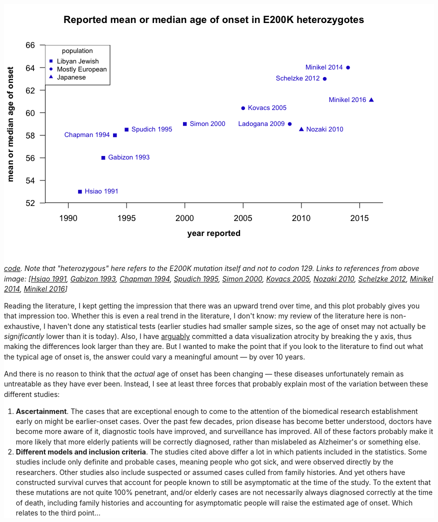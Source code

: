 ![](/media/2016/02/e200k-onset-over-time.png)

*[code](https://github.com/ericminikel/cureffi/blob/gh-pages/media/2016/02/age_of_onset_plots.R). Note that "heterozygous" here refers to the E200K mutation itself and not to codon 129. Links to references from above image: [[Hsiao 1991], [Gabizon 1993], [Chapman 1994], [Spudich 1995], [Simon 2000], [Kovacs 2005], [Nozaki 2010], [Schelzke 2012], [Minikel 2014], [Minikel 2016]]*

Reading the literature, I kept getting the impression that there was an upward trend over time, and this plot probably gives you that impression too. Whether this is even a real trend in the literature, I don't know: my review of the literature here is non-exhaustive, I haven't done any statistical tests (earlier studies had smaller sample sizes, so the age of onset may not actually be *significantly* lower than it is today). Also, I have [arguably](http://qz.com/418083/its-ok-not-to-start-your-y-axis-at-zero/) committed a data visualization atrocity by breaking the y axis, thus making the differences look larger than they are. But I wanted to make the point that if you look to the literature to find out what the typical age of onset is, the answer could vary a meaningful amount &mdash; by over 10 years.

And there is no reason to think that the *actual* age of onset has been changing &mdash; these diseases unfortunately remain as untreatable as they have ever been. Instead, I see at least three forces that probably explain most of the variation between these different studies:

1. **Ascertainment**. The cases that are exceptional enough to come to the attention of the biomedical research establishment early on might be earlier-onset cases. Over the past few decades, prion disease has become better understood, doctors have become more aware of it, diagnostic tools have improved, and surveillance has improved. All of these factors probably make it more likely that more elderly patients will be correctly diagnosed, rather than mislabeled as Alzheimer's or something else.
2. **Different models and inclusion criteria**. The studies cited above differ a lot in which patients included in the statistics. Some studies include only definite and probable cases, meaning people who got sick, and were observed directly by the researchers. Other studies also include suspected or assumed cases culled from family histories. And yet others have constructed survival curves that account for people known to still be asymptomatic at the time of the study. To the extent that these mutations are not quite 100% penetrant, and/or elderly cases are not necessarily always diagnosed correctly at the time of death, including family histories and accounting for asymptomatic people will raise the estimated age of onset. Which relates to the third point...

[Kovacs 2005]: http://www.ncbi.nlm.nih.gov/pubmed/16187142 "Kovács GG, Puopolo M, Ladogana A, Pocchiari M, Budka H, van Duijn C, Collins SJ, Boyd A, Giulivi A, Coulthart M, Delasnerie-Laupretre N, Brandel JP, Zerr I, Kretzschmar HA, de Pedro-Cuesta J, Calero-Lara M, Glatzel M, Aguzzi A, Bishop M,  Knight R, Belay G, Will R, Mitrova E; EUROCJD. Genetic prion disease: the EUROCJD experience. Hum Genet. 2005 Nov;118(2):166-74. Epub 2005 Nov 15. PubMed PMID: 16187142."
[Mead 2006]: http://www.ncbi.nlm.nih.gov/pubmed/16923955 "Mead S, Poulter M, Beck J, Webb TE, Campbell TA, Linehan JM, Desbruslais M, Joiner S, Wadsworth JD, King A, Lantos P, Collinge J. Inherited prion disease with six octapeptide repeat insertional mutation--molecular analysis of phenotypic heterogeneity. Brain. 2006 Sep;129(Pt 9):2297-317. PubMed PMID: 16923955."
[Webb 2009]: http://www.ncbi.nlm.nih.gov/pubmed/18729123 "Webb TE, Whittaker J, Collinge J, Mead S. Age of onset and death in inherited  prion disease are heritable. Am J Med Genet B Neuropsychiatr Genet. 2009 Jun 5;150B(4):496-501. doi: 10.1002/ajmg.b.30844. PubMed PMID: 18729123."
[Webb 2008]: http://www.ncbi.nlm.nih.gov/pubmed/18757886 "Webb TE, Poulter M, Beck J, Uphill J, Adamson G, Campbell T, Linehan J, Powell C, Brandner S, Pal S, Siddique D, Wadsworth JD, Joiner S, Alner K, Petersen C, Hampson S, Rhymes C, Treacy C, Storey E, Geschwind MD, Nemeth AH, Wroe S, Collinge J, Mead S. Phenotypic heterogeneity and genetic modification of P102L inherited prion disease in an international series. Brain. 2008 Oct;131(Pt 10):2632-46. doi: 10.1093/brain/awn202. Epub 2008 Aug 30. PubMed PMID: 18757886;  PubMed Central PMCID: PMC2570713."
[Kong 2004]: https://cshmonographs.org/index.php/monographs/article/view/4035 "Qingzhong Kong, Witold K. Surewicz, Robert B. Petersen, Wenquan Zou, Shu G. Chen, Pierluigi Gambetti, Piero Parchi, Sabina Capellari, Lev Goldfarb, Pasquale Montagna, Elio Lugaresi, Pedro Piccardo, Bernardino Ghetti. CSH Monographs Volume 41 (2004): Prion Biology and Diseases, 2nd Ed. Chapter 14: Inherited Prion Diseases. DOI: 10.1101/087969693.41.673"
[Mitrova & Belay 2002]: http://www.ncbi.nlm.nih.gov/pubmed/12197632 "Mitrová E, Belay G. Creutzfeldt-Jakob disease with E200K mutation in Slovakia: characterization and development. Acta Virol. 2002;46(1):31-9. PubMed PMID: 12197632."
[Minikel 2014]: http://www.ncbi.nlm.nih.gov/pubmed/25279981 "Minikel EV, Zerr I, Collins SJ, Ponto C, Boyd A, Klug G, Karch A, Kenny J, Collinge J, Takada LT, Forner S, Fong JC, Mead S, Geschwind MD. Ascertainment bias causes false signal of anticipation in genetic prion disease. Am J Hum Genet. 2014 Oct 2;95(4):371-82. doi: 10.1016/j.ajhg.2014.09.003. PubMed PMID: 25279981; PubMed Central PMCID: PMC4185115."
[Medori 1992]: http://www.ncbi.nlm.nih.gov/pubmed/1346338 "Medori R, Tritschler HJ, LeBlanc A, Villare F, Manetto V, Chen HY, Xue R, Leal S, Montagna P, Cortelli P, et al. Fatal familial insomnia, a prion disease with a mutation at codon 178 of the prion protein gene. N Engl J Med. 1992 Feb 13;326(7):444-9. PubMed PMID: 1346338."
[Baker 1991]: http://www.ncbi.nlm.nih.gov/pubmed/1674080 "Baker HE, Poulter M, Crow TJ, Frith CD, Lofthouse R, Ridley RM. Aminoacid polymorphism in human prion protein and age at death in inherited prion disease.  Lancet. 1991 May 25;337(8752):1286. PubMed PMID: 1674080."
[Goldfarb 1992]: http://www.ncbi.nlm.nih.gov/pubmed/1439789 "Goldfarb LG, Petersen RB, Tabaton M, Brown P, LeBlanc AC, Montagna P, Cortelli P, Julien J, Vital C, Pendelbury WW, et al. Fatal familial insomnia and familial  Creutzfeldt-Jakob disease: disease phenotype determined by a DNA polymorphism. Science. 1992 Oct 30;258(5083):806-8. PubMed PMID: 1439789."
[Forloni 2015]: http://www.ncbi.nlm.nih.gov/pubmed/25996399 "Forloni G, Tettamanti M, Lucca U, Albanese Y, Quaglio E, Chiesa R, Erbetta A,  Villani F, Redaelli V, Tagliavini F, Artuso V, Roiter I. Preventive study in subjects at risk of fatal familial insomnia: Innovative approach to rare diseases. Prion. 2015;9(2):75-9. doi: 10.1080/19336896.2015.1027857. PubMed PMID: 25996399; PubMed Central PMCID: PMC4601344."
[Gabizon 1993]: http://www.ncbi.nlm.nih.gov/pubmed/8105682 "Gabizon R, Rosenmann H, Meiner Z, Kahana I, Kahana E, Shugart Y, Ott J, Prusiner SB. Mutation and polymorphism of the prion protein gene in Libyan Jews with Creutzfeldt-Jakob disease (CJD). Am J Hum Genet. 1993 Oct;53(4):828-35. PubMed PMID: 8105682; PubMed Central PMCID: PMC1682379."
[Petersen 1992]: http://www.ncbi.nlm.nih.gov/pubmed/1357593 "Petersen RB, Tabaton M, Berg L, Schrank B, Torack RM, Leal S, Julien J, Vital  C, Deleplanque B, Pendlebury WW, et al. Analysis of the prion protein gene in thalamic dementia. Neurology. 1992 Oct;42(10):1859-63. PubMed PMID: 1357593."
[Little 1986]: http://www.ncbi.nlm.nih.gov/pubmed/3530120 "Little BW, Brown PW, Rodgers-Johnson P, Perl DP, Gajdusek DC. Familial myoclonic dementia masquerading as Creutzfeldt-Jakob disease. Ann Neurol. 1986 Aug;20(2):231-9. PubMed PMID: 3530120."
[Owen 1989]: http://www.ncbi.nlm.nih.gov/pubmed/2563037 "Owen F, Poulter M, Lofthouse R, Collinge J, Crow TJ, Risby D, Baker HF, Ridley RM, Hsiao K, Prusiner SB. Insertion in prion protein gene in familial Creutzfeldt-Jakob disease. Lancet. 1989 Jan 7;1(8628):51-2. PubMed PMID: 2563037."
[Kahana 1991]: http://www.ncbi.nlm.nih.gov/pubmed/1891087 "Kahana E, Zilber N, Abraham M. Do Creutzfeldt-Jakob disease patients of Jewish Libyan origin have unique clinical features? Neurology. 1991 Sep;41(9):1390-2. PubMed PMID: 1891087."
[Langbehn 2004]: http://www.ncbi.nlm.nih.gov/pubmed/15025718 "Langbehn DR, Brinkman RR, Falush D, Paulsen JS, Hayden MR; International Huntington's Disease Collaborative Group. A new model for prediction of the age of onset and penetrance for Huntington's disease based on CAG length. Clin Genet. 2004 Apr;65(4):267-77. Erratum in: Clin Genet. 2004 Jul;66(1):81. PubMed PMID: 15025718."
[Langbehn 2010]: http://www.ncbi.nlm.nih.gov/pubmed/19548255/ "Langbehn DR, Hayden MR, Paulsen JS; PREDICT-HD Investigators of the Huntington Study Group. CAG-repeat length and the age of onset in Huntington disease (HD): a review and validation study of statistical approaches. Am J Med Genet B Neuropsychiatr Genet. 2010 Mar 5;153B(2):397-408. doi: 10.1002/ajmg.b.30992. Review. PubMed PMID: 19548255; PubMed Central PMCID: PMC3048807."
[Minikel 2016]: http://www.ncbi.nlm.nih.gov/pubmed/26791950 "Minikel EV, Vallabh SM, Lek M, Estrada K, Samocha KE, Sathirapongsasuti JF, McLean CY, Tung JY, Yu LP, Gambetti P, Blevins J, Zhang S, Cohen Y, Chen W, Yamada M, Hamaguchi T, Sanjo N, Mizusawa H, Nakamura Y, Kitamoto T, Collins SJ, Boyd A, Will RG, Knight R, Ponto C, Zerr I, Kraus TF, Eigenbrod S, Giese A, Calero M, de Pedro-Cuesta J, Haïk S, Laplanche JL, Bouaziz-Amar E, Brandel JP, Capellari S, Parchi P, Poleggi A, Ladogana A, O'Donnell-Luria AH, Karczewski KJ,  Marshall JL, Boehnke M, Laakso M, Mohlke KL, Kähler A, Chambert K, McCarroll S, Sullivan PF, Hultman CM, Purcell SM, Sklar P, van der Lee SJ, Rozemuller A, Jansen C, Hofman A, Kraaij R, van Rooij JG, Ikram MA, Uitterlinden AG, van Duijn  CM; Exome Aggregation Consortium (ExAC), Daly MJ, MacArthur DG. Quantifying prion disease penetrance using large population control cohorts. Sci Transl Med. 2016 Jan 20;8(322):322ra9. doi: 10.1126/scitranslmed.aad5169. PubMed PMID: 26791950."
[Ladogana 2009]: http://www.ncbi.nlm.nih.gov/pubmed/19444528 "Ladogana A, Sanchez-Juan P, Mitrová E, Green A, Cuadrado-Corrales N, Sánchez-Valle R, Koscova S, Aguzzi A, Sklaviadis T, Kulczycki J, Gawinecka J, Saiz A, Calero M, van Duijn CM, Pocchiari M, Knight R, Zerr I. Cerebrospinal fluid biomarkers in human genetic transmissible spongiform encephalopathies. J Neurol. 2009 Oct;256(10):1620-8. doi: 10.1007/s00415-009-5163-x. Epub 2009 May 15. PubMed PMID: 19444528; PubMed Central PMCID: PMC3085782."
[Hsiao 1991]: http://www.ncbi.nlm.nih.gov/pubmed/2008182 "Hsiao K, Meiner Z, Kahana E, Cass C, Kahana I, Avrahami D, Scarlato G, Abramsky O, Prusiner SB, Gabizon R. Mutation of the prion protein in Libyan Jews  with Creutzfeldt-Jakob disease. N Engl J Med. 1991 Apr 18;324(16):1091-7. PubMed  PMID: 2008182."
[Chapman 1994]: http://www.ncbi.nlm.nih.gov/pubmed/7936296 "Chapman J, Ben-Israel J, Goldhammer Y, Korczyn AD. The risk of developing Creutzfeldt-Jakob disease in subjects with the PRNP gene codon 200 point mutation. Neurology. 1994 Sep;44(9):1683-6. PubMed PMID: 7936296."
[Spudich 1995]: http://www.ncbi.nlm.nih.gov/pubmed/8529127 "Spudich S, Mastrianni JA, Wrensch M, Gabizon R, Meiner Z, Kahana I, Rosenmann  H, Kahana E, Prusiner SB. Complete penetrance of Creutzfeldt-Jakob disease in Libyan Jews carrying the E200K mutation in the prion protein gene. Mol Med. 1995  Sep;1(6):607-13. PubMed PMID: 8529127; PubMed Central PMCID: PMC2229975."
[Simon 2000]: http://www.ncbi.nlm.nih.gov/pubmed/10665501 "Simon ES, Kahana E, Chapman J, Treves TA, Gabizon R, Rosenmann H, Zilber N, Korczyn AD. Creutzfeldt-Jakob disease profile in patients homozygous for the PRNP E200K mutation. Ann Neurol. 2000 Feb;47(2):257-60. PubMed PMID: 10665501."
[Nozaki 2010]: http://www.ncbi.nlm.nih.gov/pubmed/20855418 "Nozaki I, Hamaguchi T, Sanjo N, Noguchi-Shinohara M, Sakai K, Nakamura Y, Sato T, Kitamoto T, Mizusawa H, Moriwaka F, Shiga Y, Kuroiwa Y, Nishizawa M, Kuzuhara  S, Inuzuka T, Takeda M, Kuroda S, Abe K, Murai H, Murayama S, Tateishi J, Takumi  I, Shirabe S, Harada M, Sadakane A, Yamada M. Prospective 10-year surveillance of human prion diseases in Japan. Brain. 2010 Oct;133(10):3043-57. doi: 10.1093/brain/awq216. Epub 2010 Sep 20. PubMed PMID: 20855418."
[Owen 2014]: http://www.ncbi.nlm.nih.gov/pubmed/24713662 "Owen J, Beck J, Campbell T, Adamson G, Gorham M, Thompson A, Smithson S, Rosser E, Rudge P, Collinge J, Mead S. Predictive testing for inherited prion disease: report of 22 years experience. Eur J Hum Genet. 2014 Apr 9. doi: 10.1038/ejhg.2014.42. [Epub ahead of print] PubMed PMID: 24713662; PubMed Central PMCID: PMC4091984."
[Schelzke 2012]: http://www.ncbi.nlm.nih.gov/pubmed/22382354/ "Schelzke G, Kretzschmar HA, Zerr I. Clinical aspects of common genetic Creutzfeldt-Jakob disease. Eur J Epidemiol. 2012 Feb;27(2):147-9. doi: 10.1007/s10654-012-9660-3. Epub 2012 Mar 2. PubMed PMID: 22382354; PubMed Central PMCID: PMC3306777."